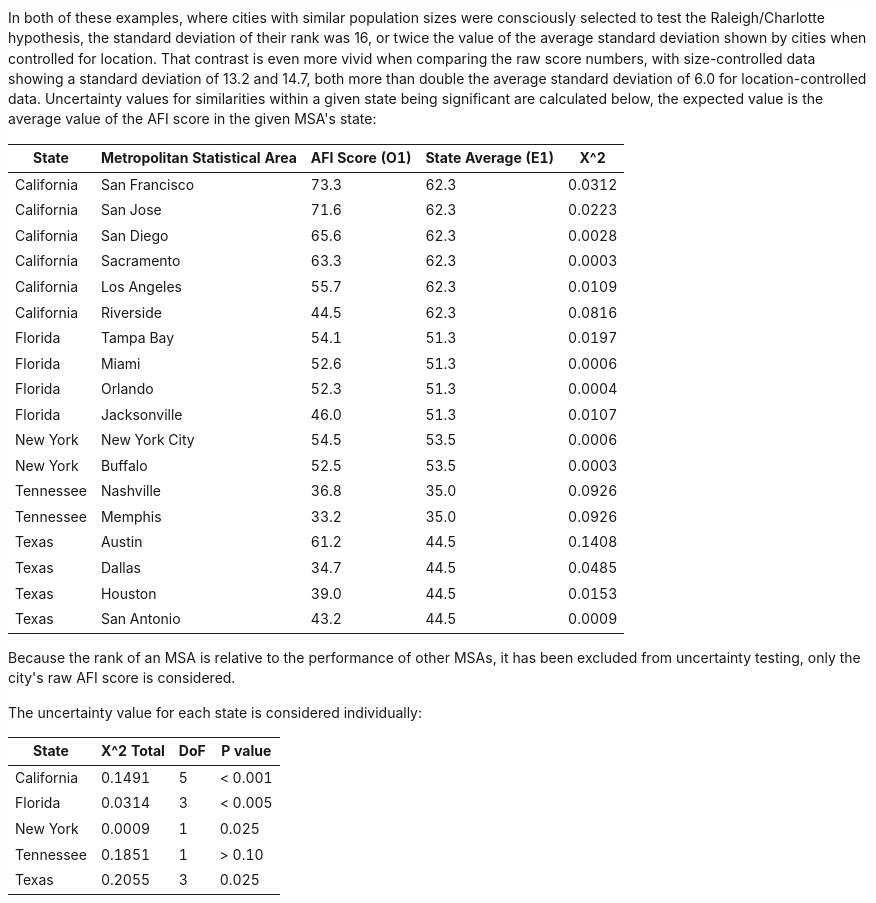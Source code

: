 In both of these examples, where cities with similar population sizes were
consciously selected to test the Raleigh/Charlotte hypothesis, the standard deviation
of their rank was 16, or twice the value of the average standard deviation shown
by cities when controlled for location. That contrast is even more vivid when comparing the raw score
numbers, with size-controlled data showing a standard deviation of 13.2 and 14.7, both 
more than double the average standard deviation of 6.0 for location-controlled data. 
Uncertainty values for similarities within a given state being significant are calculated below, 
the expected value is the average value of the AFI score in the given MSA's state:

| State |  Metropolitan Statistical Area | AFI Score (O1) | State Average (E1) | X^2 |
|-------|--------------------------------|----------------|--------------------|-----|
| California | San Francisco | 73.3 | 62.3 | 0.0312 |
| California | San Jose  | 71.6 | 62.3 | 0.0223 | 
| California | San Diego  | 65.6 | 62.3 | 0.0028 | 
| California | Sacramento | 63.3 | 62.3 | 0.0003 |
| California | Los Angeles | 55.7 | 62.3 | 0.0109 |
| California | Riverside | 44.5 | 62.3 | 0.0816 |
| Florida | Tampa Bay | 54.1 | 51.3 | 0.0197 | 
| Florida | Miami | 52.6 | 51.3 | 0.0006 |
| Florida | Orlando | 52.3 | 51.3 | 0.0004 |
| Florida | Jacksonville  | 46.0 | 51.3 | 0.0107 | 
| New York | New York City | 54.5 | 53.5 | 0.0006 |
| New York | Buffalo | 52.5 | 53.5 | 0.0003 |
| Tennessee | Nashville | 36.8 | 35.0 | 0.0926 |
| Tennessee | Memphis | 33.2 | 35.0 | 0.0926 |
| Texas | Austin | 61.2 | 44.5 | 0.1408 |
| Texas | Dallas | 34.7 | 44.5 | 0.0485 |
| Texas | Houston | 39.0 | 44.5 | 0.0153 | 
| Texas | San Antonio | 43.2 | 44.5 | 0.0009 |

Because the rank of an MSA is relative to the performance of other MSAs, it has been excluded
from uncertainty testing, only the city's raw AFI score is considered. 

The uncertainty value for each state is considered individually: 

| State | X^2 Total | DoF | P value |
|-------|-----------|-----|---------|
| California | 0.1491 | 5 | \< 0.001 |
| Florida | 0.0314 | 3 | \< 0.005 |
| New York | 0.0009 | 1 | 0.025 |
| Tennessee | 0.1851 | 1 | \> 0.10 |
| Texas | 0.2055 | 3 | 0.025 | 

